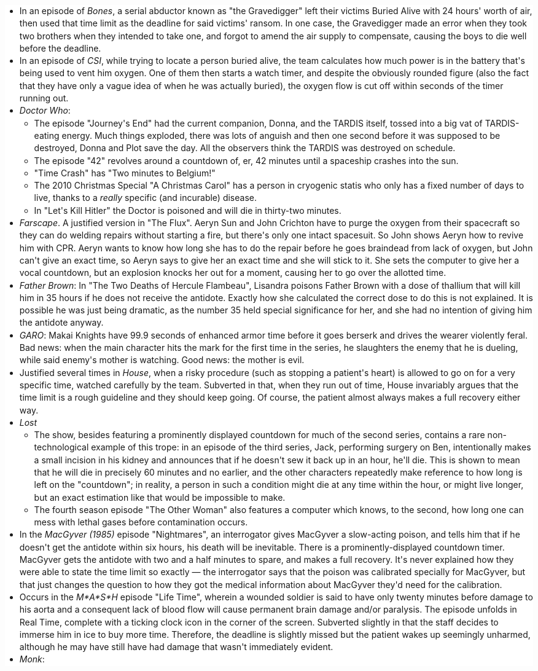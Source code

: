 -   In an episode of _Bones_, a serial abductor known as "the Gravedigger" left their victims Buried Alive with 24 hours' worth of air, then used that time limit as the deadline for said victims' ransom. In one case, the Gravedigger made an error when they took two brothers when they intended to take one, and forgot to amend the air supply to compensate, causing the boys to die well before the deadline.
-   In an episode of _CSI_, while trying to locate a person buried alive, the team calculates how much power is in the battery that's being used to vent him oxygen. One of them then starts a watch timer, and despite the obviously rounded figure (also the fact that they have only a vague idea of when he was actually buried), the oxygen flow is cut off within seconds of the timer running out.
-   _Doctor Who_:
    -   The episode "Journey's End" had the current companion, Donna, and the TARDIS itself, tossed into a big vat of TARDIS-eating energy. Much things exploded, there was lots of anguish and then one second before it was supposed to be destroyed, Donna and Plot save the day. All the observers think the TARDIS was destroyed on schedule.
    -   The episode "42" revolves around a countdown of, er, 42 minutes until a spaceship crashes into the sun.
    -   "Time Crash" has "Two minutes to Belgium!"
    -   The 2010 Christmas Special "A Christmas Carol" has a person in cryogenic statis who only has a fixed number of days to live, thanks to a _really_ specific (and incurable) disease.
    -   In "Let's Kill Hitler" the Doctor is poisoned and will die in thirty-two minutes.
-   _Farscape_. A justified version in "The Flux". Aeryn Sun and John Crichton have to purge the oxygen from their spacecraft so they can do welding repairs without starting a fire, but there's only one intact spacesuit. So John shows Aeryn how to revive him with CPR. Aeryn wants to know how long she has to do the repair before he goes braindead from lack of oxygen, but John can't give an exact time, so Aeryn says to give her an exact time and she will stick to it. She sets the computer to give her a vocal countdown, but an explosion knocks her out for a moment, causing her to go over the allotted time.
-   _Father Brown_: In "The Two Deaths of Hercule Flambeau", Lisandra poisons Father Brown with a dose of thallium that will kill him in 35 hours if he does not receive the antidote. Exactly how she calculated the correct dose to do this is not explained. It is possible he was just being dramatic, as the number 35 held special significance for her, and she had no intention of giving him the antidote anyway.
-   _GARO_: Makai Knights have 99.9 seconds of enhanced armor time before it goes berserk and drives the wearer violently feral. Bad news: when the main character hits the mark for the first time in the series, he slaughters the enemy that he is dueling, while said enemy's mother is watching. Good news: the mother is evil.
-   Justified several times in _House_, when a risky procedure (such as stopping a patient's heart) is allowed to go on for a very specific time, watched carefully by the team. Subverted in that, when they run out of time, House invariably argues that the time limit is a rough guideline and they should keep going. Of course, the patient almost always makes a full recovery either way.
-   _Lost_
    -   The show, besides featuring a prominently displayed countdown for much of the second series, contains a rare non-technological example of this trope: in an episode of the third series, Jack, performing surgery on Ben, intentionally makes a small incision in his kidney and announces that if he doesn't sew it back up in an hour, he'll die. This is shown to mean that he will die in precisely 60 minutes and no earlier, and the other characters repeatedly make reference to how long is left on the "countdown"; in reality, a person in such a condition might die at any time within the hour, or might live longer, but an exact estimation like that would be impossible to make.
    -   The fourth season episode "The Other Woman" also features a computer which knows, to the second, how long one can mess with lethal gases before contamination occurs.
-   In the _MacGyver (1985)_ episode "Nightmares", an interrogator gives MacGyver a slow-acting poison, and tells him that if he doesn't get the antidote within six hours, his death will be inevitable. There is a prominently-displayed countdown timer. MacGyver gets the antidote with two and a half minutes to spare, and makes a full recovery. It's never explained how they were able to state the time limit so exactly — the interrogator says that the poison was calibrated specially for MacGyver, but that just changes the question to how they got the medical information about MacGyver they'd need for the calibration.
-   Occurs in the _M\*A\*S\*H_ episode "Life Time", wherein a wounded soldier is said to have only twenty minutes before damage to his aorta and a consequent lack of blood flow will cause permanent brain damage and/or paralysis. The episode unfolds in Real Time, complete with a ticking clock icon in the corner of the screen. Subverted slightly in that the staff decides to immerse him in ice to buy more time. Therefore, the deadline is slightly missed but the patient wakes up seemingly unharmed, although he may have still have had damage that wasn't immediately evident.
-   _Monk_:
